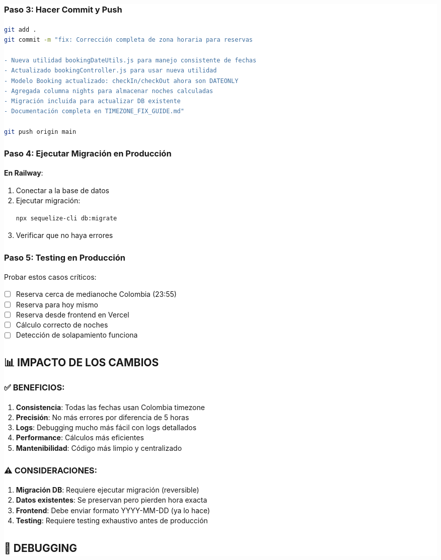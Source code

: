 ### Paso 3: Hacer Commit y Push
```bash
git add .
git commit -m "fix: Corrección completa de zona horaria para reservas

- Nueva utilidad bookingDateUtils.js para manejo consistente de fechas
- Actualizado bookingController.js para usar nueva utilidad
- Modelo Booking actualizado: checkIn/checkOut ahora son DATEONLY
- Agregada columna nights para almacenar noches calculadas
- Migración incluida para actualizar DB existente
- Documentación completa en TIMEZONE_FIX_GUIDE.md"

git push origin main
```

### Paso 4: Ejecutar Migración en Producción
**En Railway**:
1. Conectar a la base de datos
2. Ejecutar migración:
   ```bash
   npx sequelize-cli db:migrate
   ```
3. Verificar que no haya errores

### Paso 5: Testing en Producción
Probar estos casos críticos:
- [ ] Reserva cerca de medianoche Colombia (23:55)
- [ ] Reserva para hoy mismo
- [ ] Reserva desde frontend en Vercel
- [ ] Cálculo correcto de noches
- [ ] Detección de solapamiento funciona

## 📊 IMPACTO DE LOS CAMBIOS

### ✅ BENEFICIOS:
1. **Consistencia**: Todas las fechas usan Colombia timezone
2. **Precisión**: No más errores por diferencia de 5 horas
3. **Logs**: Debugging mucho más fácil con logs detallados
4. **Performance**: Cálculos más eficientes
5. **Mantenibilidad**: Código más limpio y centralizado

### ⚠️ CONSIDERACIONES:
1. **Migración DB**: Requiere ejecutar migración (reversible)
2. **Datos existentes**: Se preservan pero pierden hora exacta
3. **Frontend**: Debe enviar formato YYYY-MM-DD (ya lo hace)
4. **Testing**: Requiere testing exhaustivo antes de producción

## 🐛 DEBUGGING
